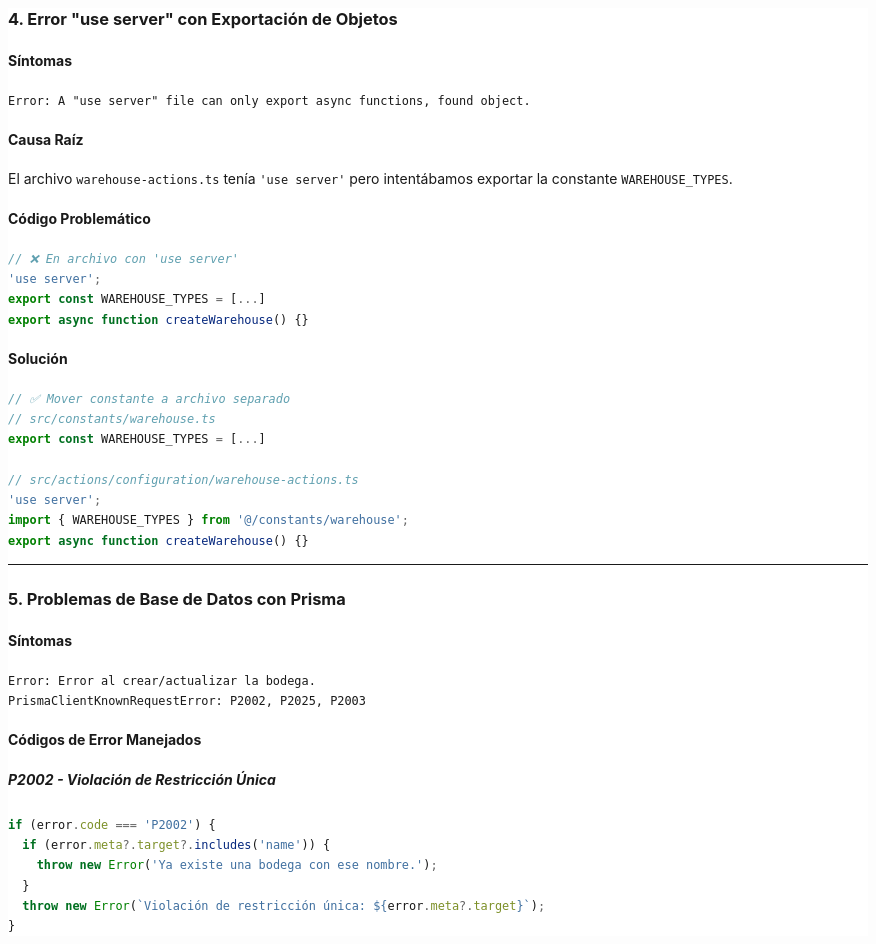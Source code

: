 
### 4. Error "use server" con Exportación de Objetos

#### Síntomas
```
Error: A "use server" file can only export async functions, found object.
```

#### Causa Raíz
El archivo `warehouse-actions.ts` tenía `'use server'` pero intentábamos exportar la constante `WAREHOUSE_TYPES`.

#### Código Problemático
```typescript
// ❌ En archivo con 'use server'
'use server';
export const WAREHOUSE_TYPES = [...]
export async function createWarehouse() {}
```

#### Solución
```typescript
// ✅ Mover constante a archivo separado
// src/constants/warehouse.ts
export const WAREHOUSE_TYPES = [...]

// src/actions/configuration/warehouse-actions.ts
'use server';
import { WAREHOUSE_TYPES } from '@/constants/warehouse';
export async function createWarehouse() {}
```

---

### 5. Problemas de Base de Datos con Prisma

#### Síntomas
```
Error: Error al crear/actualizar la bodega.
PrismaClientKnownRequestError: P2002, P2025, P2003
```

#### Códigos de Error Manejados

##### P2002 - Violación de Restricción Única
```typescript
if (error.code === 'P2002') {
  if (error.meta?.target?.includes('name')) {
    throw new Error('Ya existe una bodega con ese nombre.');
  }
  throw new Error(`Violación de restricción única: ${error.meta?.target}`);
}
```
